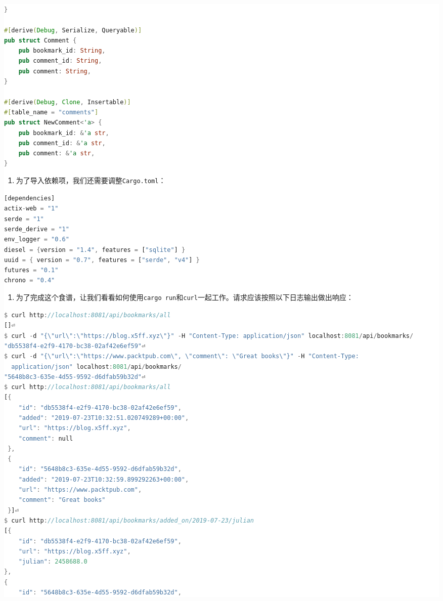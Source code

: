 ```rs
}

#[derive(Debug, Serialize, Queryable)]
pub struct Comment {
    pub bookmark_id: String,
    pub comment_id: String,
    pub comment: String,
}

#[derive(Debug, Clone, Insertable)]
#[table_name = "comments"]
pub struct NewComment<'a> {
    pub bookmark_id: &'a str,
    pub comment_id: &'a str,
    pub comment: &'a str,
}
```

1.  为了导入依赖项，我们还需要调整`Cargo.toml`：

```rs
[dependencies]
actix-web = "1"
serde = "1"
serde_derive = "1"
env_logger = "0.6"
diesel = {version = "1.4", features = ["sqlite"] }
uuid = { version = "0.7", features = ["serde", "v4"] }
futures = "0.1"
chrono = "0.4"
```

1.  为了完成这个食谱，让我们看看如何使用`cargo run`和`curl`一起工作。请求应该按照以下日志输出做出响应：

```rs
$ curl http://localhost:8081/api/bookmarks/all
[]⏎
$ curl -d "{\"url\":\"https://blog.x5ff.xyz\"}" -H "Content-Type: application/json" localhost:8081/api/bookmarks/
"db5538f4-e2f9-4170-bc38-02af42e6ef59"⏎
$ curl -d "{\"url\":\"https://www.packtpub.com\", \"comment\": \"Great books\"}" -H "Content-Type:       
  application/json" localhost:8081/api/bookmarks/
"5648b8c3-635e-4d55-9592-d6dfab59b32d"⏎
$ curl http://localhost:8081/api/bookmarks/all
[{
    "id": "db5538f4-e2f9-4170-bc38-02af42e6ef59",
    "added": "2019-07-23T10:32:51.020749289+00:00",
    "url": "https://blog.x5ff.xyz",
    "comment": null
 },
 {
    "id": "5648b8c3-635e-4d55-9592-d6dfab59b32d",
    "added": "2019-07-23T10:32:59.899292263+00:00",
    "url": "https://www.packtpub.com",
    "comment": "Great books"
 }]⏎
$ curl http://localhost:8081/api/bookmarks/added_on/2019-07-23/julian
[{
    "id": "db5538f4-e2f9-4170-bc38-02af42e6ef59",
    "url": "https://blog.x5ff.xyz",
    "julian": 2458688.0
},
{
    "id": "5648b8c3-635e-4d55-9592-d6dfab59b32d",
```